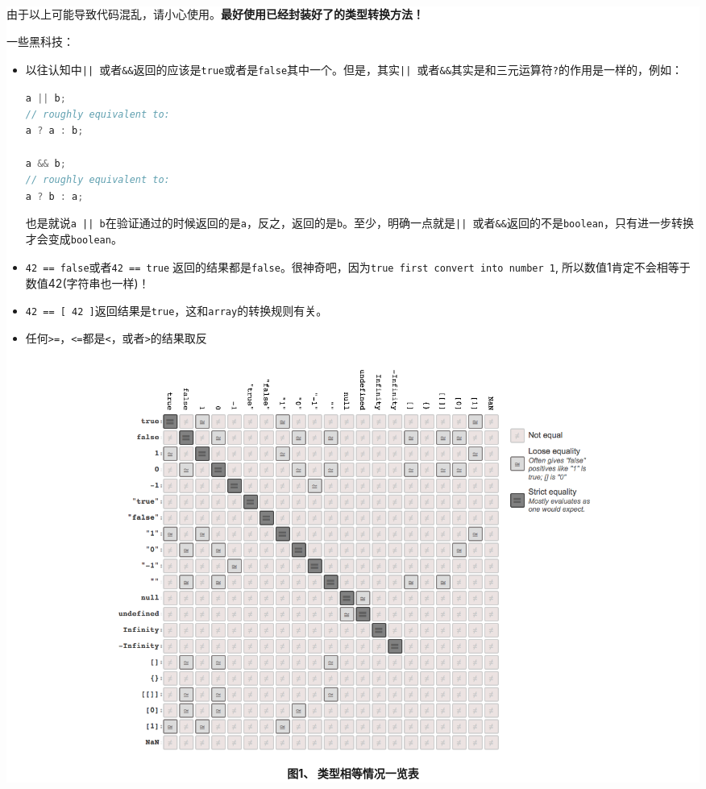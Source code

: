 由于以上可能导致代码混乱，请小心使用。**最好使用已经封装好了的类型转换方法！**

一些黑科技：
* 以往认知中`|| `或者`&&`返回的应该是`true`或者是`false`其中一个。但是，其实`|| `或者`&&`其实是和三元运算符`?`的作用是一样的，例如：

  ```Javascript
  a || b;
  // roughly equivalent to:
  a ? a : b;

  a && b;
  // roughly equivalent to:
  a ? b : a;
  ```

  也是就说`a || b`在验证通过的时候返回的是`a`，反之，返回的是`b`。至少，明确一点就是`|| `或者`&&`返回的不是`boolean`，只有进一步转换才会变成`boolean`。

* `42 == false`或者`42 == true` 返回的结果都是`false`。很神奇吧，因为`true first convert into number 1`, 所以数值1肯定不会相等于数值42(字符串也一样)！
* `42 == [ 42 ]`返回结果是`true`，这和`array`的转换规则有关。
* 任何`>=`，`<=`都是`<`，或者`>`的结果取反

<div style="text-align:center" markdown="1">
     <img style="max-width: 70%" src="./img/equlitys.jpg"/>
     <p><strong>图1、 类型相等情况一览表</strong></p>
</div>
